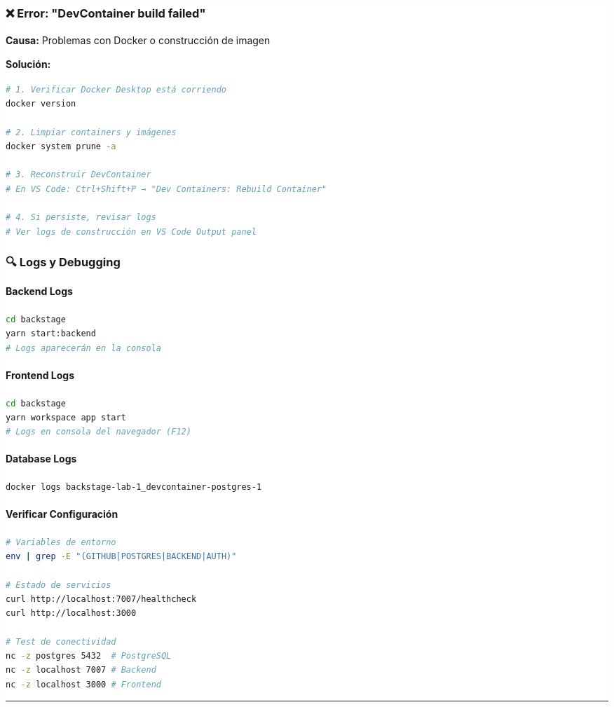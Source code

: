 ### ❌ **Error: "DevContainer build failed"**

**Causa:** Problemas con Docker o construcción de imagen

**Solución:**
```bash
# 1. Verificar Docker Desktop está corriendo
docker version

# 2. Limpiar containers y imágenes
docker system prune -a

# 3. Reconstruir DevContainer
# En VS Code: Ctrl+Shift+P → "Dev Containers: Rebuild Container"

# 4. Si persiste, revisar logs
# Ver logs de construcción en VS Code Output panel
```

### 🔍 **Logs y Debugging**

#### Backend Logs
```bash
cd backstage
yarn start:backend
# Logs aparecerán en la consola
```

#### Frontend Logs
```bash
cd backstage
yarn workspace app start
# Logs en consola del navegador (F12)
```

#### Database Logs
```bash
docker logs backstage-lab-1_devcontainer-postgres-1
```

#### Verificar Configuración
```bash
# Variables de entorno
env | grep -E "(GITHUB|POSTGRES|BACKEND|AUTH)"

# Estado de servicios
curl http://localhost:7007/healthcheck
curl http://localhost:3000

# Test de conectividad
nc -z postgres 5432  # PostgreSQL
nc -z localhost 7007 # Backend
nc -z localhost 3000 # Frontend
```

---